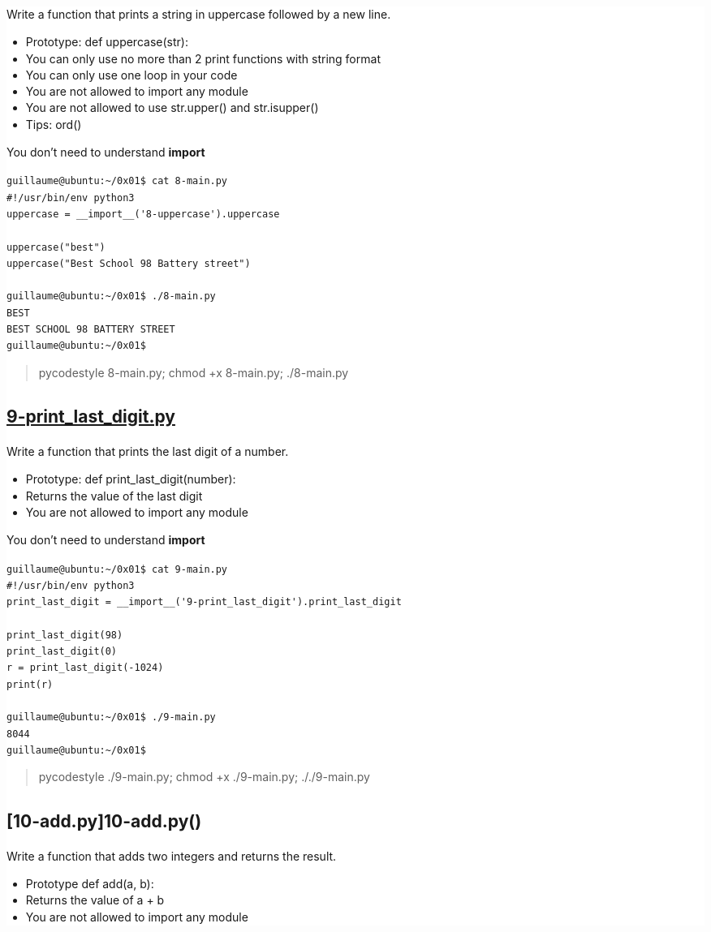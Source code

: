 Write a function that prints a string in uppercase followed by a new line.
 - Prototype: def uppercase(str):
 - You can only use no more than 2 print functions with string format
 - You can only use one loop in your code
 - You are not allowed to import any module
 - You are not allowed to use str.upper() and str.isupper()
 - Tips: ord()

You don’t need to understand __import__

```
guillaume@ubuntu:~/0x01$ cat 8-main.py
#!/usr/bin/env python3
uppercase = __import__('8-uppercase').uppercase

uppercase("best")
uppercase("Best School 98 Battery street")

guillaume@ubuntu:~/0x01$ ./8-main.py
BEST
BEST SCHOOL 98 BATTERY STREET
guillaume@ubuntu:~/0x01$
```

> pycodestyle 8-main.py; chmod +x 8-main.py; ./8-main.py

## [9-print_last_digit.py](9-print_last_digit.py)
Write a function that prints the last digit of a number.
 - Prototype: def print_last_digit(number):
 - Returns the value of the last digit
 - You are not allowed to import any module

You don’t need to understand __import__

```
guillaume@ubuntu:~/0x01$ cat 9-main.py
#!/usr/bin/env python3
print_last_digit = __import__('9-print_last_digit').print_last_digit

print_last_digit(98)
print_last_digit(0)
r = print_last_digit(-1024)
print(r)

guillaume@ubuntu:~/0x01$ ./9-main.py
8044
guillaume@ubuntu:~/0x01$
```

> pycodestyle ./9-main.py; chmod +x ./9-main.py; ././9-main.py


## [10-add.py]10-add.py()
Write a function that adds two integers and returns the result.
 - Prototype def add(a, b):
 - Returns the value of a + b
 - You are not allowed to import any module
